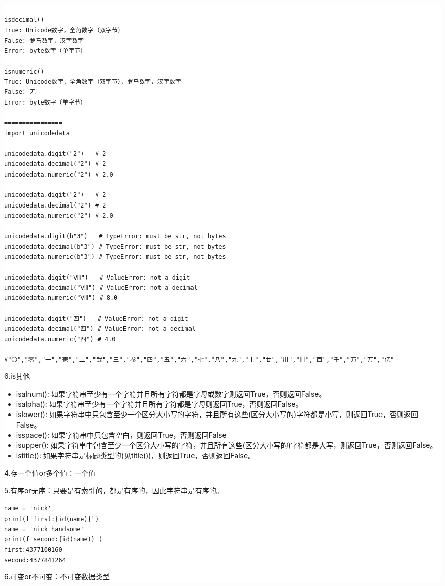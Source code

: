 ```

isdecimal()
True: Unicode数字，全角数字（双字节）
False: 罗马数字，汉字数字
Error: byte数字（单字节）

isnumeric()
True: Unicode数字，全角数字（双字节），罗马数字，汉字数字
False: 无
Error: byte数字（单字节）

================
import unicodedata

unicodedata.digit("2")   # 2
unicodedata.decimal("2") # 2
unicodedata.numeric("2") # 2.0

unicodedata.digit("2")   # 2
unicodedata.decimal("2") # 2
unicodedata.numeric("2") # 2.0

unicodedata.digit(b"3")   # TypeError: must be str, not bytes
unicodedata.decimal(b"3") # TypeError: must be str, not bytes
unicodedata.numeric(b"3") # TypeError: must be str, not bytes

unicodedata.digit("Ⅷ")   # ValueError: not a digit
unicodedata.decimal("Ⅷ") # ValueError: not a decimal
unicodedata.numeric("Ⅷ") # 8.0

unicodedata.digit("四")   # ValueError: not a digit
unicodedata.decimal("四") # ValueError: not a decimal
unicodedata.numeric("四") # 4.0

#"〇","零","一","壱","二","弐","三","参","四","五","六","七","八","九","十","廿","卅","卌","百","千","万","万","亿"
```

6.is其他

- isalnum(): 如果字符串至少有一个字符并且所有字符都是字母或数字则返回True，否则返回False。
- isalpha(): 如果字符串至少有一个字符并且所有字符都是字母则返回True，否则返回False。
- islower(): 如果字符串中只包含至少一个区分大小写的字符，并且所有这些(区分大小写的)字符都是小写，则返回True，否则返回False。
- isspace(): 如果字符串中只包含空白，则返回True，否则返回False
- isupper(): 如果字符串中包含至少一个区分大小写的字符，并且所有这些(区分大小写的)字符都是大写，则返回True，否则返回False。
- istitle(): 如果字符串是标题类型的(见title())，则返回True，否则返回False。

4.存一个值or多个值：一个值

5.有序or无序：只要是有索引的，都是有序的，因此字符串是有序的。

```
name = 'nick'
print(f'first:{id(name)}')
name = 'nick handsome'
print(f'second:{id(name)}')
first:4377100160
second:4377841264
```

6.可变or不可变：不可变数据类型


